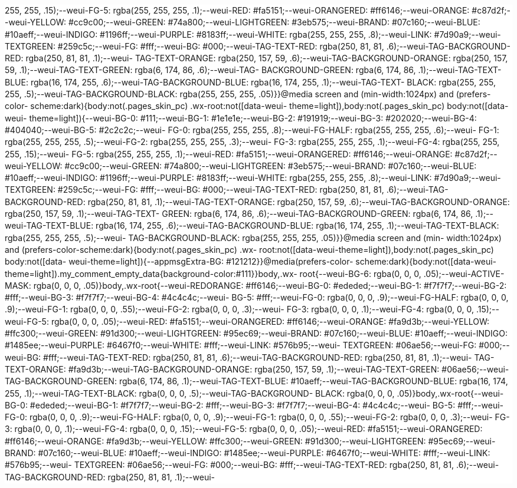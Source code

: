 255, 255, .15);--weui-FG-5: rgba(255, 255, 255, .1);--weui-RED:
#fa5151;--weui-ORANGERED: #ff6146;--weui-ORANGE: #c87d2f;--weui-YELLOW:
#cc9c00;--weui-GREEN: #74a800;--weui-LIGHTGREEN: #3eb575;--weui-BRAND:
#07c160;--weui-BLUE: #10aeff;--weui-INDIGO: #1196ff;--weui-PURPLE:
#8183ff;--weui-WHITE: rgba(255, 255, 255, .8);--weui-LINK: #7d90a9;--weui-
TEXTGREEN: #259c5c;--weui-FG: #fff;--weui-BG: #000;--weui-TAG-TEXT-RED:
rgba(250, 81, 81, .6);--weui-TAG-BACKGROUND-RED: rgba(250, 81, 81, .1);--weui-
TAG-TEXT-ORANGE: rgba(250, 157, 59, .6);--weui-TAG-BACKGROUND-ORANGE:
rgba(250, 157, 59, .1);--weui-TAG-TEXT-GREEN: rgba(6, 174, 86, .6);--weui-TAG-
BACKGROUND-GREEN: rgba(6, 174, 86, .1);--weui-TAG-TEXT-BLUE: rgba(16, 174,
255, .6);--weui-TAG-BACKGROUND-BLUE: rgba(16, 174, 255, .1);--weui-TAG-TEXT-
BLACK: rgba(255, 255, 255, .5);--weui-TAG-BACKGROUND-BLACK: rgba(255, 255,
255, .05)}}@media screen and (min-width:1024px) and (prefers-color-
scheme:dark){body:not(.pages_skin_pc) .wx-root:not([data-weui-
theme=light]),body:not(.pages_skin_pc) body:not([data-weui-
theme=light]){--weui-BG-0: #111;--weui-BG-1: #1e1e1e;--weui-BG-2:
#191919;--weui-BG-3: #202020;--weui-BG-4: #404040;--weui-BG-5: #2c2c2c;--weui-
FG-0: rgba(255, 255, 255, .8);--weui-FG-HALF: rgba(255, 255, 255, .6);--weui-
FG-1: rgba(255, 255, 255, .5);--weui-FG-2: rgba(255, 255, 255, .3);--weui-
FG-3: rgba(255, 255, 255, .1);--weui-FG-4: rgba(255, 255, 255, .15);--weui-
FG-5: rgba(255, 255, 255, .1);--weui-RED: #fa5151;--weui-ORANGERED:
#ff6146;--weui-ORANGE: #c87d2f;--weui-YELLOW: #cc9c00;--weui-GREEN:
#74a800;--weui-LIGHTGREEN: #3eb575;--weui-BRAND: #07c160;--weui-BLUE:
#10aeff;--weui-INDIGO: #1196ff;--weui-PURPLE: #8183ff;--weui-WHITE: rgba(255,
255, 255, .8);--weui-LINK: #7d90a9;--weui-TEXTGREEN: #259c5c;--weui-FG:
#fff;--weui-BG: #000;--weui-TAG-TEXT-RED: rgba(250, 81, 81, .6);--weui-TAG-
BACKGROUND-RED: rgba(250, 81, 81, .1);--weui-TAG-TEXT-ORANGE: rgba(250, 157,
59, .6);--weui-TAG-BACKGROUND-ORANGE: rgba(250, 157, 59, .1);--weui-TAG-TEXT-
GREEN: rgba(6, 174, 86, .6);--weui-TAG-BACKGROUND-GREEN: rgba(6, 174, 86,
.1);--weui-TAG-TEXT-BLUE: rgba(16, 174, 255, .6);--weui-TAG-BACKGROUND-BLUE:
rgba(16, 174, 255, .1);--weui-TAG-TEXT-BLACK: rgba(255, 255, 255, .5);--weui-
TAG-BACKGROUND-BLACK: rgba(255, 255, 255, .05)}}@media screen and (min-
width:1024px) and (prefers-color-scheme:dark){body:not(.pages_skin_pc) .wx-
root:not([data-weui-theme=light]),body:not(.pages_skin_pc) body:not([data-
weui-theme=light]){--appmsgExtra-BG: #121212}}@media(prefers-color-
scheme:dark){body:not([data-weui-
theme=light]).my_comment_empty_data{background-color:#111}}body,.wx-
root{--weui-BG-6: rgba(0, 0, 0, .05);--weui-ACTIVE-MASK: rgba(0, 0, 0,
.05)}body,.wx-root{--weui-REDORANGE: #ff6146;--weui-BG-0: #ededed;--weui-BG-1:
#f7f7f7;--weui-BG-2: #fff;--weui-BG-3: #f7f7f7;--weui-BG-4: #4c4c4c;--weui-
BG-5: #fff;--weui-FG-0: rgba(0, 0, 0, .9);--weui-FG-HALF: rgba(0, 0, 0,
.9);--weui-FG-1: rgba(0, 0, 0, .55);--weui-FG-2: rgba(0, 0, 0, .3);--weui-
FG-3: rgba(0, 0, 0, .1);--weui-FG-4: rgba(0, 0, 0, .15);--weui-FG-5: rgba(0,
0, 0, .05);--weui-RED: #fa5151;--weui-ORANGERED: #ff6146;--weui-ORANGE:
#fa9d3b;--weui-YELLOW: #ffc300;--weui-GREEN: #91d300;--weui-LIGHTGREEN:
#95ec69;--weui-BRAND: #07c160;--weui-BLUE: #10aeff;--weui-INDIGO:
#1485ee;--weui-PURPLE: #6467f0;--weui-WHITE: #fff;--weui-LINK: #576b95;--weui-
TEXTGREEN: #06ae56;--weui-FG: #000;--weui-BG: #fff;--weui-TAG-TEXT-RED:
rgba(250, 81, 81, .6);--weui-TAG-BACKGROUND-RED: rgba(250, 81, 81, .1);--weui-
TAG-TEXT-ORANGE: #fa9d3b;--weui-TAG-BACKGROUND-ORANGE: rgba(250, 157, 59,
.1);--weui-TAG-TEXT-GREEN: #06ae56;--weui-TAG-BACKGROUND-GREEN: rgba(6, 174,
86, .1);--weui-TAG-TEXT-BLUE: #10aeff;--weui-TAG-BACKGROUND-BLUE: rgba(16,
174, 255, .1);--weui-TAG-TEXT-BLACK: rgba(0, 0, 0, .5);--weui-TAG-BACKGROUND-
BLACK: rgba(0, 0, 0, .05)}body,.wx-root{--weui-BG-0: #ededed;--weui-BG-1:
#f7f7f7;--weui-BG-2: #fff;--weui-BG-3: #f7f7f7;--weui-BG-4: #4c4c4c;--weui-
BG-5: #fff;--weui-FG-0: rgba(0, 0, 0, .9);--weui-FG-HALF: rgba(0, 0, 0,
.9);--weui-FG-1: rgba(0, 0, 0, .55);--weui-FG-2: rgba(0, 0, 0, .3);--weui-
FG-3: rgba(0, 0, 0, .1);--weui-FG-4: rgba(0, 0, 0, .15);--weui-FG-5: rgba(0,
0, 0, .05);--weui-RED: #fa5151;--weui-ORANGERED: #ff6146;--weui-ORANGE:
#fa9d3b;--weui-YELLOW: #ffc300;--weui-GREEN: #91d300;--weui-LIGHTGREEN:
#95ec69;--weui-BRAND: #07c160;--weui-BLUE: #10aeff;--weui-INDIGO:
#1485ee;--weui-PURPLE: #6467f0;--weui-WHITE: #fff;--weui-LINK: #576b95;--weui-
TEXTGREEN: #06ae56;--weui-FG: #000;--weui-BG: #fff;--weui-TAG-TEXT-RED:
rgba(250, 81, 81, .6);--weui-TAG-BACKGROUND-RED: rgba(250, 81, 81, .1);--weui-